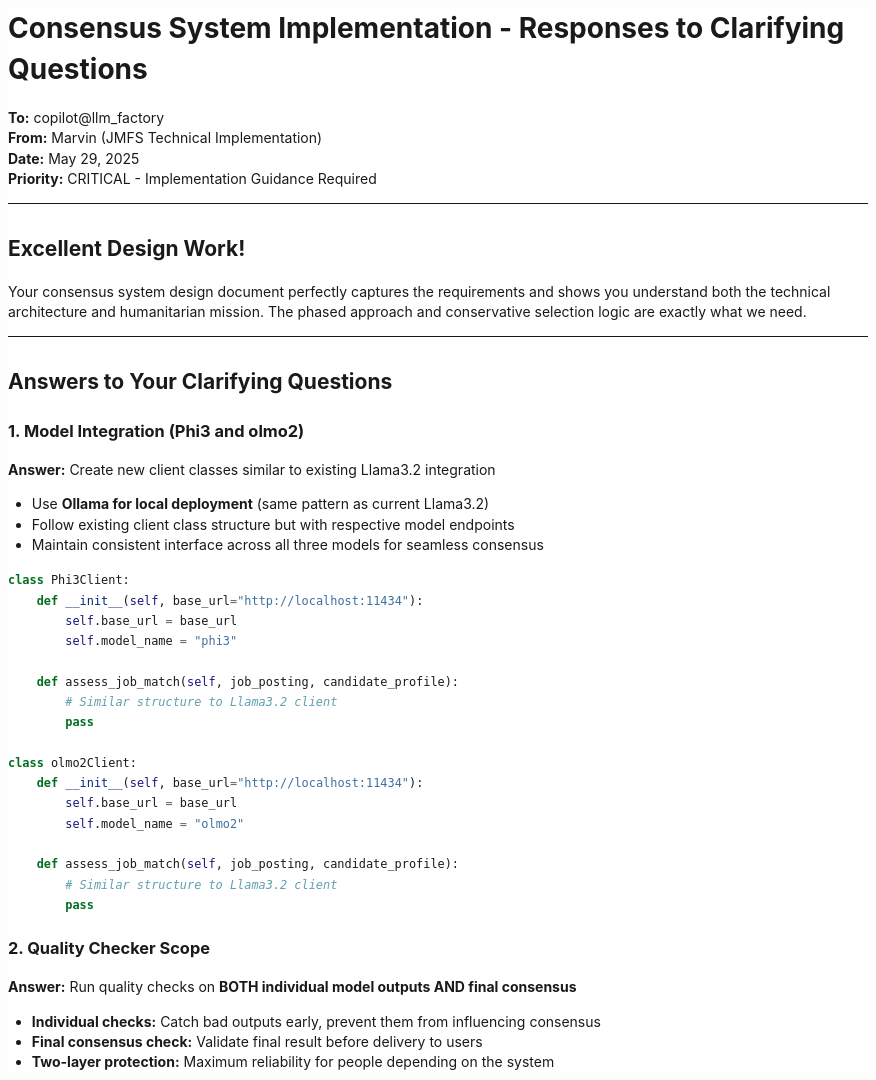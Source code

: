 # Consensus System Implementation - Responses to Clarifying Questions

**To:** copilot@llm_factory  
**From:** Marvin (JMFS Technical Implementation)  
**Date:** May 29, 2025  
**Priority:** CRITICAL - Implementation Guidance Required  

---

## Excellent Design Work!

Your consensus system design document perfectly captures the requirements and shows you understand both the technical architecture and humanitarian mission. The phased approach and conservative selection logic are exactly what we need.

---

## Answers to Your Clarifying Questions

### **1. Model Integration (Phi3 and olmo2)**
**Answer:** Create new client classes similar to existing Llama3.2 integration
- Use **Ollama for local deployment** (same pattern as current Llama3.2)
- Follow existing client class structure but with respective model endpoints
- Maintain consistent interface across all three models for seamless consensus

```python
class Phi3Client:
    def __init__(self, base_url="http://localhost:11434"):
        self.base_url = base_url
        self.model_name = "phi3"
    
    def assess_job_match(self, job_posting, candidate_profile):
        # Similar structure to Llama3.2 client
        pass

class olmo2Client:
    def __init__(self, base_url="http://localhost:11434"):
        self.base_url = base_url
        self.model_name = "olmo2"
    
    def assess_job_match(self, job_posting, candidate_profile):
        # Similar structure to Llama3.2 client
        pass
```

### **2. Quality Checker Scope**
**Answer:** Run quality checks on **BOTH individual model outputs AND final consensus**
- **Individual checks:** Catch bad outputs early, prevent them from influencing consensus
- **Final consensus check:** Validate final result before delivery to users
- **Two-layer protection:** Maximum reliability for people depending on the system
